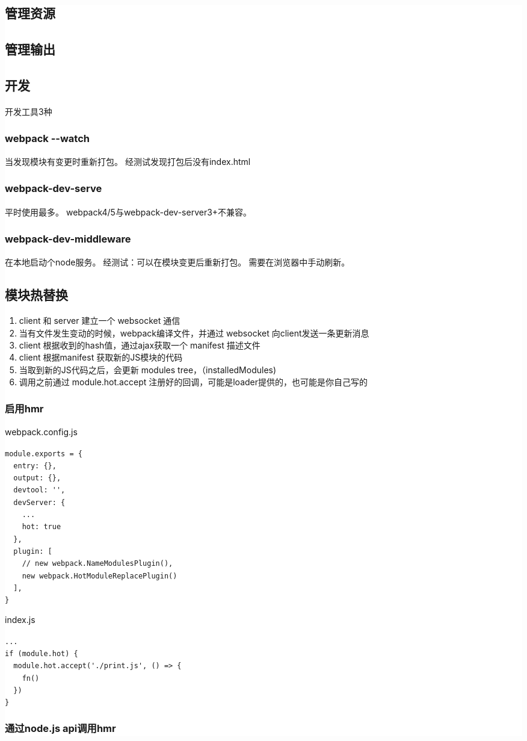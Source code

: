 ## 管理资源
## 管理输出
## 开发

开发工具3种
### webpack --watch
当发现模块有变更时重新打包。
经测试发现打包后没有index.html
### webpack-dev-serve
平时使用最多。
webpack4/5与webpack-dev-server3+不兼容。
### webpack-dev-middleware
在本地启动个node服务。
经测试：可以在模块变更后重新打包。
需要在浏览器中手动刷新。

## 模块热替换

1. client 和 server 建立一个 websocket 通信
2. 当有文件发生变动的时候，webpack编译文件，并通过 websocket 向client发送一条更新消息
3. client 根据收到的hash值，通过ajax获取一个 manifest 描述文件
4. client 根据manifest 获取新的JS模块的代码
5. 当取到新的JS代码之后，会更新 modules tree，（installedModules)
6. 调用之前通过 module.hot.accept 注册好的回调，可能是loader提供的，也可能是你自己写的

### 启用hmr

webpack.config.js
```
module.exports = {
  entry: {},
  output: {},
  devtool: '',
  devServer: {
    ...
    hot: true
  },
  plugin: [
    // new webpack.NameModulesPlugin(),
    new webpack.HotModuleReplacePlugin()
  ],
}
```

index.js
```
...
if (module.hot) {
  module.hot.accept('./print.js', () => {
    fn()
  })
}
```
### 通过node.js api调用hmr
